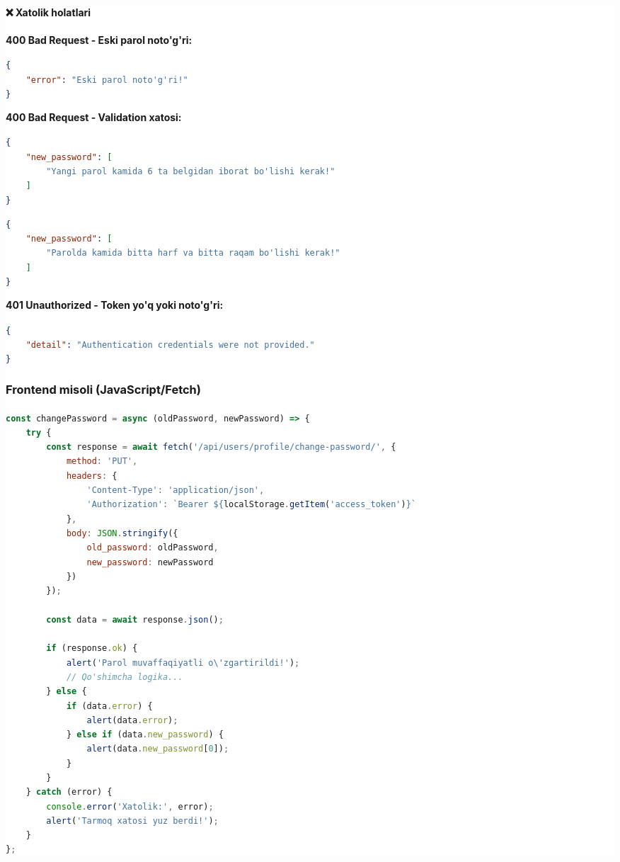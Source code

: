 #### ❌ Xatolik holatlari

**400 Bad Request - Eski parol noto'g'ri:**
```json
{
    "error": "Eski parol noto'g'ri!"
}
```

**400 Bad Request - Validation xatosi:**
```json
{
    "new_password": [
        "Yangi parol kamida 6 ta belgidan iborat bo'lishi kerak!"
    ]
}
```

```json
{
    "new_password": [
        "Parolda kamida bitta harf va bitta raqam bo'lishi kerak!"
    ]
}
```

**401 Unauthorized - Token yo'q yoki noto'g'ri:**
```json
{
    "detail": "Authentication credentials were not provided."
}
```

### Frontend misoli (JavaScript/Fetch)
```javascript
const changePassword = async (oldPassword, newPassword) => {
    try {
        const response = await fetch('/api/users/profile/change-password/', {
            method: 'PUT',
            headers: {
                'Content-Type': 'application/json',
                'Authorization': `Bearer ${localStorage.getItem('access_token')}`
            },
            body: JSON.stringify({
                old_password: oldPassword,
                new_password: newPassword
            })
        });

        const data = await response.json();

        if (response.ok) {
            alert('Parol muvaffaqiyatli o\'zgartirildi!');
            // Qo'shimcha logika...
        } else {
            if (data.error) {
                alert(data.error);
            } else if (data.new_password) {
                alert(data.new_password[0]);
            }
        }
    } catch (error) {
        console.error('Xatolik:', error);
        alert('Tarmoq xatosi yuz berdi!');
    }
};
```